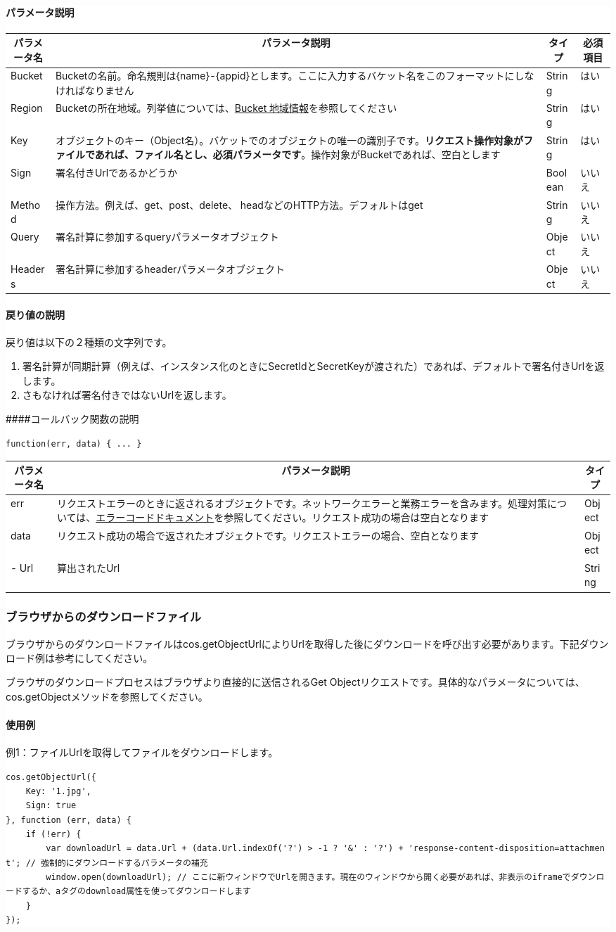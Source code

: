 #### パラメータ説明

| パラメータ名  | パラメータ説明                                                     | タイプ    | 必須項目 |
| ------- | ------------------------------------------------------------ | ------- | ---- |
| Bucket  | Bucketの名前。命名規則は{name}-{appid}とします。ここに入力するバケット名をこのフォーマットにしなければなりません | String  | はい   |
| Region  | Bucketの所在地域。列挙値については、[Bucket 地域情報](https://cloud.tencent.com/document/product/436/6224)を参照してください | String  | はい   |
| Key     | オブジェクトのキー（Object名）。バケットでのオブジェクトの唯一の識別子です。**リクエスト操作対象がファイルであれば、ファイル名とし、必須パラメータです**。操作対象がBucketであれば、空白とします | String | はい   |
| Sign    | 署名付きUrlであるかどうか                                       | Boolean | いいえ   |
| Method  | 操作方法。例えば、get、post、delete、 headなどのHTTP方法。デフォルトはget | String  | いいえ   |
| Query   | 署名計算に参加するqueryパラメータオブジェクト                                | Object  | いいえ   |
| Headers | 署名計算に参加するheaderパラメータオブジェクト                               | Object  | いいえ   |

#### 戻り値の説明

戻り値は以下の２種類の文字列です。

1. 署名計算が同期計算（例えば、インスタンス化のときにSecretIdとSecretKeyが渡された）であれば、デフォルトで署名付きUrlを返します。
2. さもなければ署名付きではないUrlを返します。

####コールバック関数の説明

```
function(err, data) { ... }
```

| パラメータ名 | パラメータ説明                                                     | タイプ   |
| ------ | ------------------------------------------------------------ | ------ |
| err    | リクエストエラーのときに返されるオブジェクトです。ネットワークエラーと業務エラーを含みます。処理対策については、[エラーコードドキュメント](https://cloud.tencent.com/document/product/436/7730)を参照してください。リクエスト成功の場合は空白となります | Object |
| data   | リクエスト成功の場合で返されたオブジェクトです。リクエストエラーの場合、空白となります               | Object |
| - Url  | 算出されたUrl                                               | String |

### ブラウザからのダウンロードファイル

ブラウザからのダウンロードファイルはcos.getObjectUrlによりUrlを取得した後にダウンロードを呼び出す必要があります。下記ダウンロード例は参考にしてください。

ブラウザのダウンロードプロセスはブラウザより直接的に送信されるGet Objectリクエストです。具体的なパラメータについては、cos.getObjectメソッドを参照してください。

#### 使用例

例1：ファイルUrlを取得してファイルをダウンロードします。

```
cos.getObjectUrl({
    Key: '1.jpg',
    Sign: true
}, function (err, data) {
    if (!err) {
        var downloadUrl = data.Url + (data.Url.indexOf('?') > -1 ? '&' : '?') + 'response-content-disposition=attachment'; // 強制的にダウンロードするパラメータの補充
        window.open(downloadUrl); // ここに新ウィンドウでUrlを開きます。現在のウィンドウから開く必要があれば、非表示のiframeでダウンロードするか、aタグのdownload属性を使ってダウンロードします
    }
});
```
